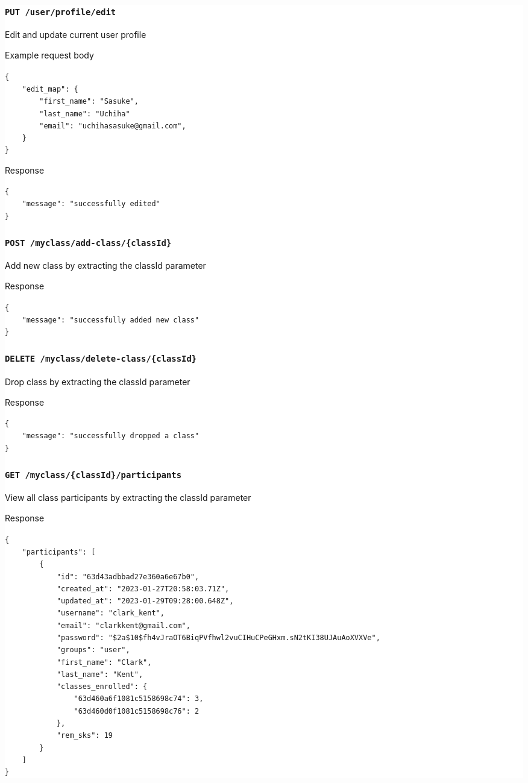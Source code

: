 ### `PUT /user/profile/edit`
Edit and update current user profile

Example request body
```
{
    "edit_map": {
        "first_name": "Sasuke",
        "last_name": "Uchiha"
        "email": "uchihasasuke@gmail.com",
    }
}
```
Response
```
{
    "message": "successfully edited"
}
```

### `POST /myclass/add-class/{classId}`
Add new class by extracting the classId parameter

Response
```
{
    "message": "successfully added new class"
}
```

### `DELETE /myclass/delete-class/{classId}`
Drop class by extracting the classId parameter

Response
```
{
    "message": "successfully dropped a class"
}
```

### `GET /myclass/{classId}/participants`
View all class participants by extracting the classId parameter

Response
```
{
    "participants": [
        {
            "id": "63d43adbbad27e360a6e67b0",
            "created_at": "2023-01-27T20:58:03.71Z",
            "updated_at": "2023-01-29T09:28:00.648Z",
            "username": "clark_kent",
            "email": "clarkkent@gmail.com",
            "password": "$2a$10$fh4vJraOT6BiqPVfhwl2vuCIHuCPeGHxm.sN2tKI38UJAuAoXVXVe",
            "groups": "user",
            "first_name": "Clark",
            "last_name": "Kent",
            "classes_enrolled": {
                "63d460a6f1081c5158698c74": 3,
                "63d460d0f1081c5158698c76": 2
            },
            "rem_sks": 19
        }
    ]
}
```